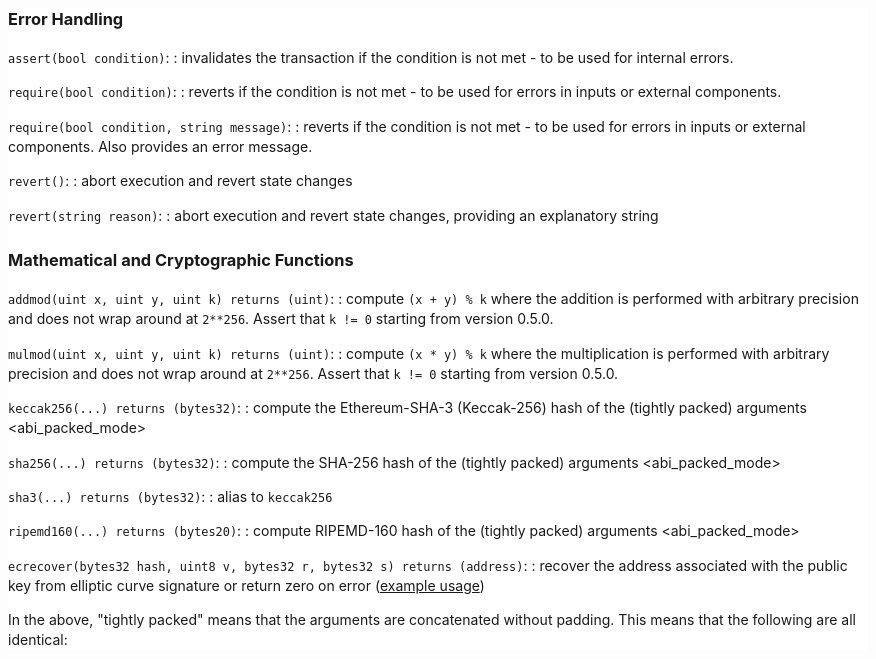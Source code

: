 ### Error Handling

`assert(bool condition)`:
:   invalidates the transaction if the condition is not met - to be used
    for internal errors.

`require(bool condition)`:
:   reverts if the condition is not met - to be used for errors in
    inputs or external components.

`require(bool condition, string message)`:
:   reverts if the condition is not met - to be used for errors in
    inputs or external components. Also provides an error message.

`revert()`:
:   abort execution and revert state changes

`revert(string reason)`:
:   abort execution and revert state changes, providing an explanatory
    string

### Mathematical and Cryptographic Functions

`addmod(uint x, uint y, uint k) returns (uint)`:
:   compute `(x + y) % k` where the addition is performed with arbitrary
    precision and does not wrap around at `2**256`. Assert that `k != 0`
    starting from version 0.5.0.

`mulmod(uint x, uint y, uint k) returns (uint)`:
:   compute `(x * y) % k` where the multiplication is performed with
    arbitrary precision and does not wrap around at `2**256`. Assert
    that `k != 0` starting from version 0.5.0.

`keccak256(...) returns (bytes32)`:
:   compute the Ethereum-SHA-3 (Keccak-256) hash of the
    (tightly packed) arguments \<abi\_packed\_mode\>

`sha256(...) returns (bytes32)`:
:   compute the SHA-256 hash of the
    (tightly packed) arguments \<abi\_packed\_mode\>

`sha3(...) returns (bytes32)`:
:   alias to `keccak256`

`ripemd160(...) returns (bytes20)`:
:   compute RIPEMD-160 hash of the
    (tightly packed) arguments \<abi\_packed\_mode\>

`ecrecover(bytes32 hash, uint8 v, bytes32 r, bytes32 s) returns (address)`:
:   recover the address associated with the public key from elliptic
    curve signature or return zero on error ([example
    usage](https://ethereum.stackexchange.com/q/1777/222))

In the above, "tightly packed" means that the arguments are concatenated
without padding. This means that the following are all identical:
